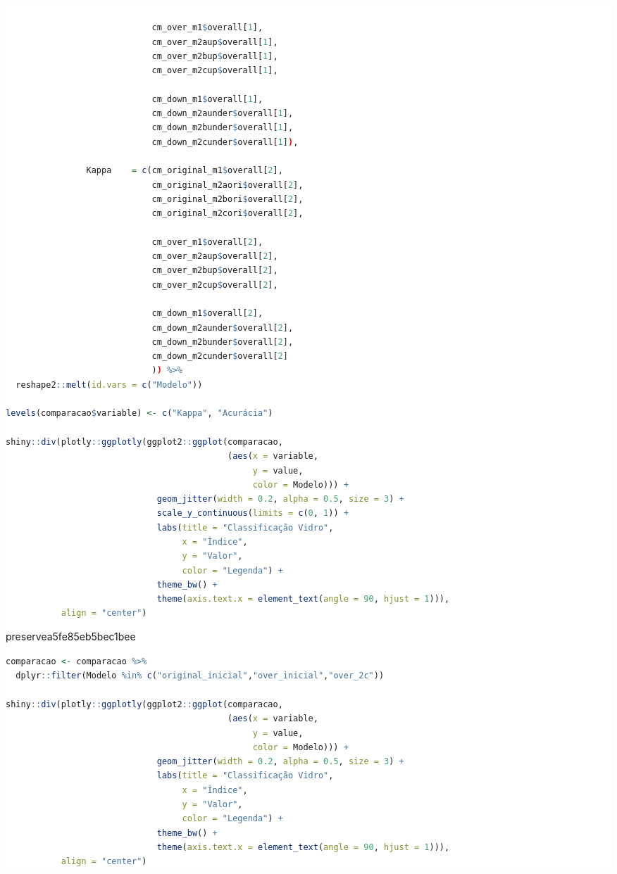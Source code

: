 ```r
                                                          
                             cm_over_m1$overall[1],
                             cm_over_m2aup$overall[1],
                             cm_over_m2bup$overall[1],
                             cm_over_m2cup$overall[1],
                             
                             cm_down_m1$overall[1],
                             cm_down_m2aunder$overall[1],
                             cm_down_m2bunder$overall[1],
                             cm_down_m2cunder$overall[1]),
                
                Kappa    = c(cm_original_m1$overall[2],
                             cm_original_m2aori$overall[2],
                             cm_original_m2bori$overall[2],
                             cm_original_m2cori$overall[2],
                             
                             cm_over_m1$overall[2],
                             cm_over_m2aup$overall[2],
                             cm_over_m2bup$overall[2],
                             cm_over_m2cup$overall[2],
                             
                             cm_down_m1$overall[2],
                             cm_down_m2aunder$overall[2],
                             cm_down_m2bunder$overall[2],
                             cm_down_m2cunder$overall[2]
                             )) %>%
  reshape2::melt(id.vars = c("Modelo"))

levels(comparacao$variable) <- c("Kappa", "Acurácia")

shiny::div(plotly::ggplotly(ggplot2::ggplot(comparacao,
                                            (aes(x = variable,
                                                 y = value,
                                                 color = Modelo))) +
                              geom_jitter(width = 0.2, alpha = 0.5, size = 3) +
                              scale_y_continuous(limits = c(0, 1)) +
                              labs(title = "Classificação Vidro",
                                   x = "Índice",
                                   y = "Valor",
                                   color = "Legenda") +
                              theme_bw() +
                              theme(axis.text.x = element_text(angle = 90, hjust = 1))),
           align = "center")
```

preservea5fe85eb5bec1bee



```r
comparacao <- comparacao %>% 
  dplyr::filter(Modelo %in% c("original_inicial","over_inicial","over_2c"))

shiny::div(plotly::ggplotly(ggplot2::ggplot(comparacao,
                                            (aes(x = variable,
                                                 y = value,
                                                 color = Modelo))) +
                              geom_jitter(width = 0.2, alpha = 0.5, size = 3) +
                              labs(title = "Classificação Vidro",
                                   x = "Índice",
                                   y = "Valor",
                                   color = "Legenda") +
                              theme_bw() +
                              theme(axis.text.x = element_text(angle = 90, hjust = 1))),
           align = "center")
```